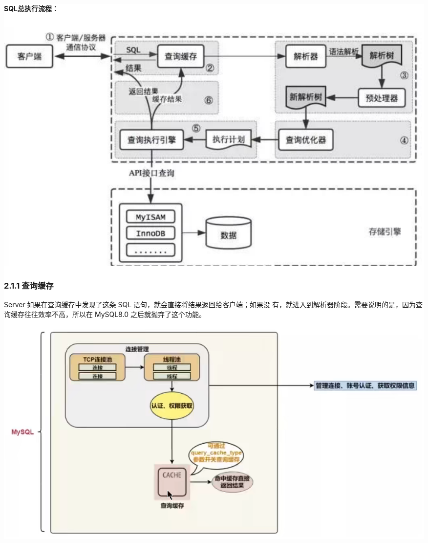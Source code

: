 **SQL总执行流程：**

![image-20221017162654070](img.assets\image-20221017162654070.png)

### 2.1.1 查询缓存

Server 如果在查询缓存中发现了这条 SQL 语句，就会直接将结果返回给客户端；如果没 有，就进入到解析器阶段。需要说明的是，因为查询缓存往往效率不高，所以在 MySQL8.0 之后就抛弃了这个功能。

![image-20221017162935706](img.assets\image-20221017162935706.png)
